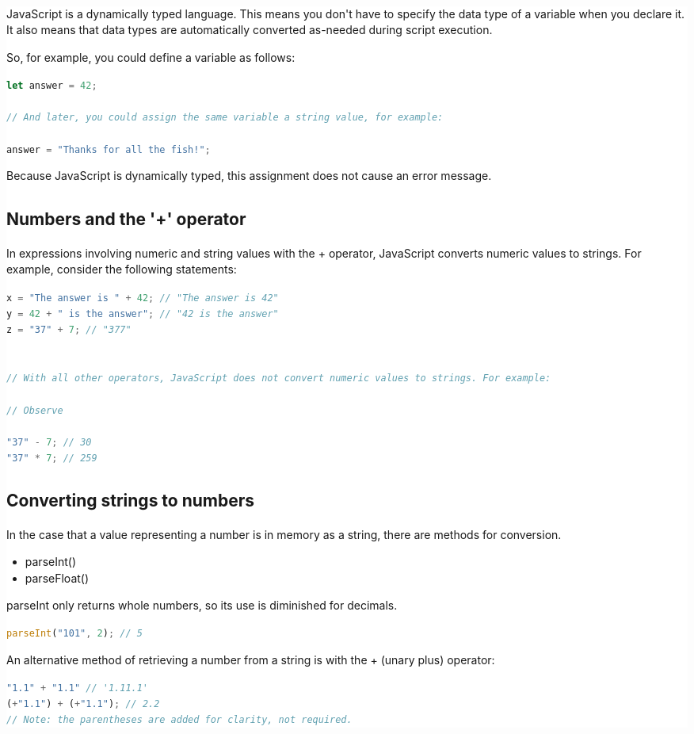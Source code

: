 JavaScript is a dynamically typed language. This means you don't have to specify the data type of a variable when you declare it. It also means that data types are automatically converted as-needed during script execution.

So, for example, you could define a variable as follows:

```javascript
let answer = 42;

// And later, you could assign the same variable a string value, for example:

answer = "Thanks for all the fish!";

```

Because JavaScript is dynamically typed, this assignment does not cause an error message.

## Numbers and the '+' operator

In expressions involving numeric and string values with the + operator, JavaScript converts numeric values to strings. For example, consider the following statements:

```javascript
x = "The answer is " + 42; // "The answer is 42"
y = 42 + " is the answer"; // "42 is the answer"
z = "37" + 7; // "377"


// With all other operators, JavaScript does not convert numeric values to strings. For example:

// Observe 

"37" - 7; // 30
"37" * 7; // 259
```

## Converting strings to numbers

In the case that a value representing a number is in memory as a string, there are methods for conversion.

- parseInt()
- parseFloat()

parseInt only returns whole numbers, so its use is diminished for decimals.

```javascript
parseInt("101", 2); // 5

```

An alternative method of retrieving a number from a string is with the + (unary plus) operator:

```javascript
"1.1" + "1.1" // '1.11.1'
(+"1.1") + (+"1.1"); // 2.2
// Note: the parentheses are added for clarity, not required.

```
